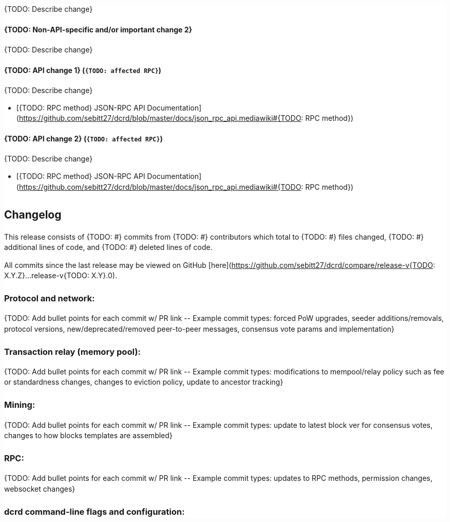 {TODO: Describe change}

#### {TODO: Non-API-specific and/or important change 2}

{TODO: Describe change}

#### {TODO: API change 1} (`{TODO: affected RPC}`)

{TODO: Describe change}

- [{TODO: RPC method} JSON-RPC API Documentation](https://github.com/sebitt27/dcrd/blob/master/docs/json_rpc_api.mediawiki#{TODO: RPC method})

#### {TODO: API change 2} (`{TODO: affected RPC}`)

{TODO: Describe change}

- [{TODO: RPC method} JSON-RPC API Documentation](https://github.com/sebitt27/dcrd/blob/master/docs/json_rpc_api.mediawiki#{TODO: RPC method})

## Changelog

This release consists of {TODO: #} commits from {TODO: #} contributors which total
to {TODO: #} files changed, {TODO: #} additional lines of code, and {TODO: #} deleted
lines of code.

All commits since the last release may be viewed on GitHub
[here](https://github.com/sebitt27/dcrd/compare/release-v{TODO: X.Y.Z}...release-v{TODO: X.Y}.0).

### Protocol and network:

{TODO: Add bullet points for each commit w/ PR link -- Example commit types:
forced PoW upgrades, seeder additions/removals, protocol versions,
new/deprecated/removed peer-to-peer messages, consensus vote params and
implementation}

### Transaction relay (memory pool):

{TODO: Add bullet points for each commit w/ PR link -- Example commit types:
modifications to mempool/relay policy such as fee or standardness changes,
changes to eviction policy, update to ancestor tracking}

### Mining:

{TODO: Add bullet points for each commit w/ PR link -- Example commit types:
update to latest block ver for consensus votes, changes to how blocks templates
are assembled}

### RPC:

{TODO: Add bullet points for each commit w/ PR link -- Example commit types:
updates to RPC methods, permission changes, websocket changes}

### dcrd command-line flags and configuration:
